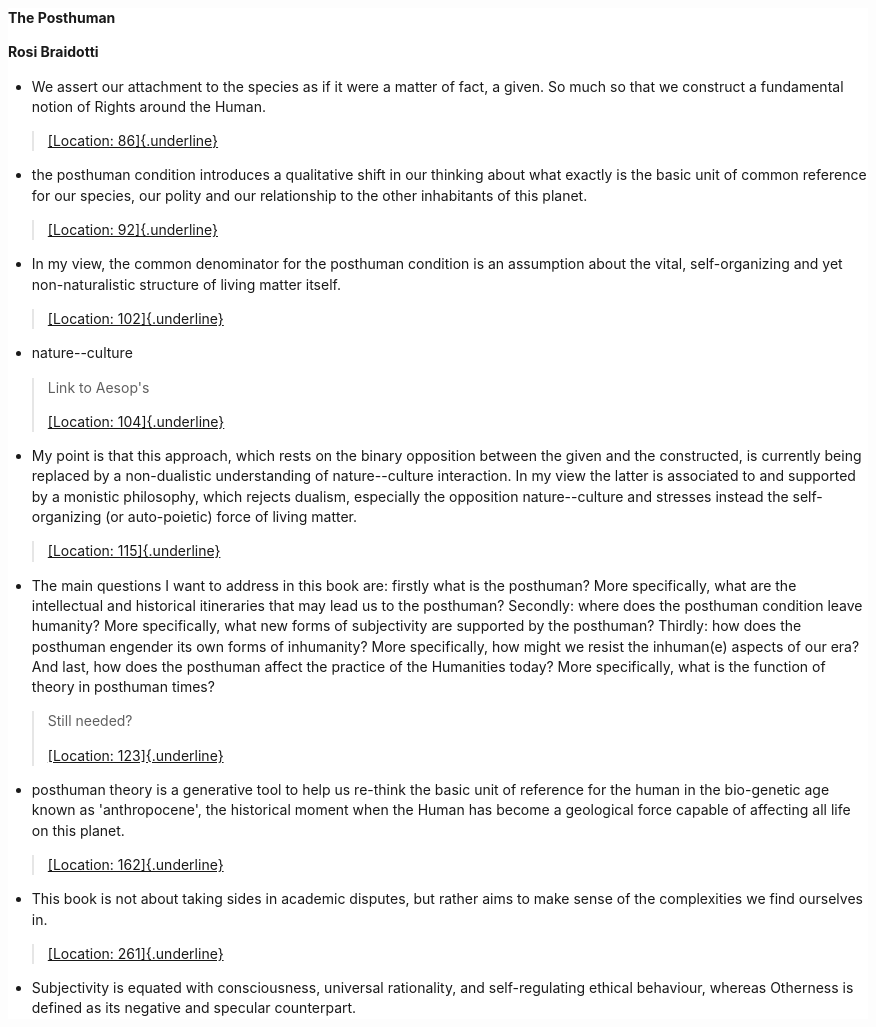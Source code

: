 **The Posthuman**

**Rosi Braidotti**

-   We assert our attachment to the species as if it were a matter of fact, a given. So much so that we construct a fundamental notion of Rights around the Human.

> [[Location: 86]{.underline}](kindle://book?action=open&asin=B00DXK354M&location=86)

-   the posthuman condition introduces a qualitative shift in our thinking about what exactly is the basic unit of common reference for our species, our polity and our relationship to the other inhabitants of this planet.

> [[Location: 92]{.underline}](kindle://book?action=open&asin=B00DXK354M&location=92)

-   In my view, the common denominator for the posthuman condition is an assumption about the vital, self-organizing and yet non-naturalistic structure of living matter itself.

> [[Location: 102]{.underline}](kindle://book?action=open&asin=B00DXK354M&location=102)

-   nature--culture

> Link to Aesop\'s
>
> [[Location: 104]{.underline}](kindle://book?action=open&asin=B00DXK354M&location=104)

-   My point is that this approach, which rests on the binary opposition between the given and the constructed, is currently being replaced by a non-dualistic understanding of nature--culture interaction. In my view the latter is associated to and supported by a monistic philosophy, which rejects dualism, especially the opposition nature--culture and stresses instead the self-organizing (or auto-poietic) force of living matter.

> [[Location: 115]{.underline}](kindle://book?action=open&asin=B00DXK354M&location=115)

-   The main questions I want to address in this book are: firstly what is the posthuman? More specifically, what are the intellectual and historical itineraries that may lead us to the posthuman? Secondly: where does the posthuman condition leave humanity? More specifically, what new forms of subjectivity are supported by the posthuman? Thirdly: how does the posthuman engender its own forms of inhumanity? More specifically, how might we resist the inhuman(e) aspects of our era? And last, how does the posthuman affect the practice of the Humanities today? More specifically, what is the function of theory in posthuman times?

> Still needed?
>
> [[Location: 123]{.underline}](kindle://book?action=open&asin=B00DXK354M&location=123)

-   posthuman theory is a generative tool to help us re-think the basic unit of reference for the human in the bio-genetic age known as 'anthropocene', the historical moment when the Human has become a geological force capable of affecting all life on this planet.

> [[Location: 162]{.underline}](kindle://book?action=open&asin=B00DXK354M&location=162)

-   This book is not about taking sides in academic disputes, but rather aims to make sense of the complexities we find ourselves in.

> [[Location: 261]{.underline}](kindle://book?action=open&asin=B00DXK354M&location=261)

-   Subjectivity is equated with consciousness, universal rationality, and self-regulating ethical behaviour, whereas Otherness is defined as its negative and specular counterpart.

